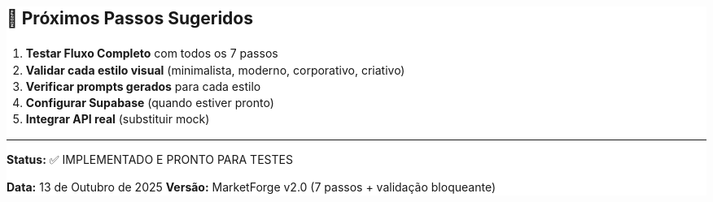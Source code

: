 
## 🚀 Próximos Passos Sugeridos

1. **Testar Fluxo Completo** com todos os 7 passos
2. **Validar cada estilo visual** (minimalista, moderno, corporativo, criativo)
3. **Verificar prompts gerados** para cada estilo
4. **Configurar Supabase** (quando estiver pronto)
5. **Integrar API real** (substituir mock)

---

**Status:** ✅ IMPLEMENTADO E PRONTO PARA TESTES

**Data:** 13 de Outubro de 2025
**Versão:** MarketForge v2.0 (7 passos + validação bloqueante)
